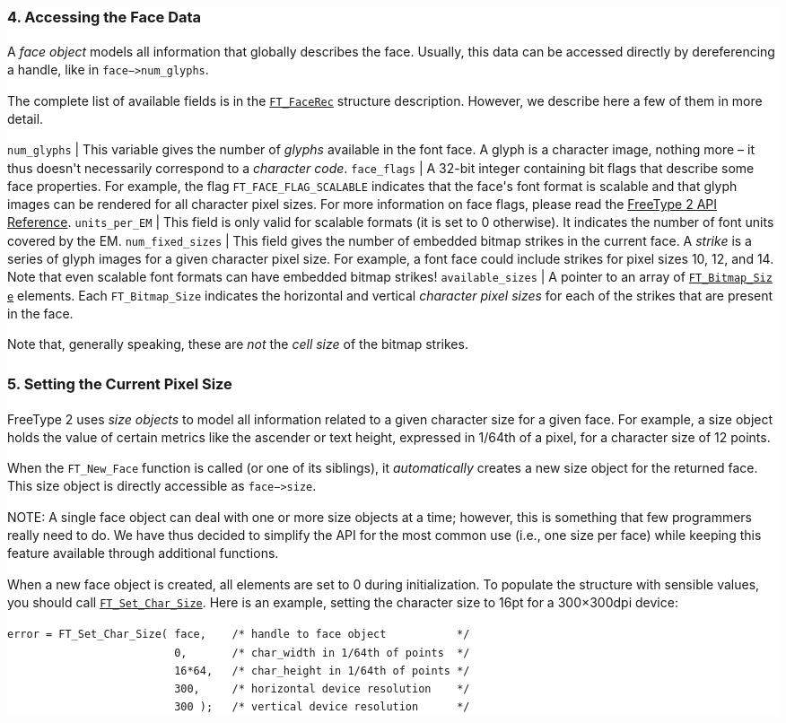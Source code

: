 ### 4\. Accessing the Face Data

A _face object_ models all information that globally describes the face.
Usually, this data can be accessed directly by dereferencing a handle, like in
`face−>num_glyphs`.

The complete list of available fields is in the
[`FT_FaceRec`](../reference/ft2-base_interface.html#FT_FaceRec) structure
description.  However, we describe here a few of them in more detail.

`num_glyphs` | This variable gives the number of _glyphs_ available in the font face. A glyph is a character image, nothing more – it thus doesn't necessarily correspond to a _character code_.
`face_flags` | A 32-bit integer containing bit flags that describe some face properties. For example, the flag `FT_FACE_FLAG_SCALABLE` indicates that the face's font format is scalable and that glyph images can be rendered for all character pixel sizes. For more information on face flags, please read the [FreeType 2 API Reference](../reference/ft2-base_interface.html#FT_FACE_FLAG_XXX).
`units_per_EM` | This field is only valid for scalable formats (it is set to 0 otherwise). It indicates the number of font units covered by the EM.
`num_fixed_sizes` | This field gives the number of embedded bitmap strikes in the current face. A _strike_ is a series of glyph images for a given character pixel size. For example, a font face could include strikes for pixel sizes 10, 12, and 14\. Note that even scalable font formats can have embedded bitmap strikes!
`available_sizes` | A pointer to an array of [`FT_Bitmap_Size`](../reference/ft2-base_interface.html#FT_Bitmap_Size) elements.  Each `FT_Bitmap_Size` indicates the horizontal and vertical _character pixel sizes_ for each of the strikes that are present in the face.

Note that, generally speaking, these are _not_ the _cell size_ of the bitmap
strikes.

### 5\. Setting the Current Pixel Size

FreeType 2 uses _size objects_ to model all information related to a given
character size for a given face.  For example, a size object holds the value of
certain metrics like the ascender or text height, expressed in 1/64th of a
pixel, for a character size of 12 points.

When the `FT_New_Face` function is called (or one of its siblings), it
_automatically_ creates a new size object for the returned face.  This size
object is directly accessible as `face−>size`.

NOTE: A single face object can deal with one or more size objects at a time;
however, this is something that few programmers really need to do.  We have
thus decided to simplify the API for the most common use (i.e., one size per
face) while keeping this feature available through additional functions.

When a new face object is created, all elements are set to 0 during
initialization.  To populate the structure with sensible values, you should
call
[`FT_Set_Char_Size`](../reference/ft2-base_interface.html#FT_Set_Char_Size).
Here is an example, setting the character size to 16pt for a 300×300dpi device:

    error = FT_Set_Char_Size( face,    /* handle to face object           */
                              0,       /* char_width in 1/64th of points  */
                              16*64,   /* char_height in 1/64th of points */
                              300,     /* horizontal device resolution    */
                              300 );   /* vertical device resolution      */
